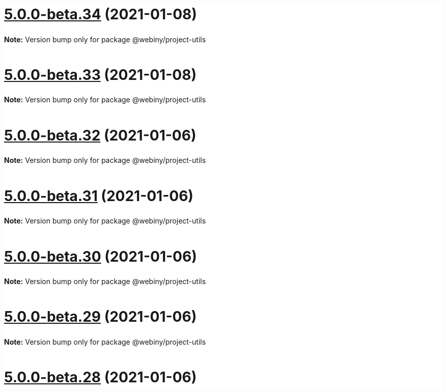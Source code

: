



# [5.0.0-beta.34](https://github.com/webiny/webiny-js/compare/v5.0.0-beta.33...v5.0.0-beta.34) (2021-01-08)

**Note:** Version bump only for package @webiny/project-utils





# [5.0.0-beta.33](https://github.com/webiny/webiny-js/compare/v5.0.0-beta.32...v5.0.0-beta.33) (2021-01-08)

**Note:** Version bump only for package @webiny/project-utils





# [5.0.0-beta.32](https://github.com/webiny/webiny-js/compare/v5.0.0-beta.31...v5.0.0-beta.32) (2021-01-06)

**Note:** Version bump only for package @webiny/project-utils





# [5.0.0-beta.31](https://github.com/webiny/webiny-js/compare/v5.0.0-beta.30...v5.0.0-beta.31) (2021-01-06)

**Note:** Version bump only for package @webiny/project-utils





# [5.0.0-beta.30](https://github.com/webiny/webiny-js/compare/v5.0.0-beta.29...v5.0.0-beta.30) (2021-01-06)

**Note:** Version bump only for package @webiny/project-utils





# [5.0.0-beta.29](https://github.com/webiny/webiny-js/compare/v5.0.0-beta.28...v5.0.0-beta.29) (2021-01-06)

**Note:** Version bump only for package @webiny/project-utils





# [5.0.0-beta.28](https://github.com/webiny/webiny-js/compare/v5.0.0-beta.27...v5.0.0-beta.28) (2021-01-06)
